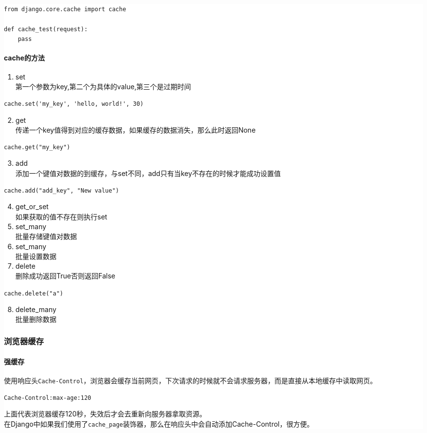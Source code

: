 ```pycon
from django.core.cache import cache

def cache_test(request):
    pass
```

#### cache的方法

1. set  
   第一个参数为key,第二个为具体的value,第三个是过期时间

```pycon
cache.set('my_key', 'hello, world!', 30)
```

2. get  
   传递一个key值得到对应的缓存数据，如果缓存的数据消失，那么此时返回None

```pycon
cache.get("my_key")
```

3. add  
   添加一个键值对数据的到缓存，与set不同，add只有当key不存在的时候才能成功设置值

```pycon
cache.add("add_key", "New value")
```

4. get_or_set  
   如果获取的值不存在则执行set
5. set_many  
   批量存储键值对数据
6. set_many  
   批量设置数据
7. delete  
   删除成功返回True否则返回False

```pycon
cache.delete("a")
```

8. delete_many  
   批量删除数据

### 浏览器缓存

#### 强缓存

使用响应头`Cache-Control`，浏览器会缓存当前网页，下次请求的时候就不会请求服务器，而是直接从本地缓存中读取网页。

```http-header
Cache-Control:max-age:120
```

上面代表浏览器缓存120秒，失效后才会去重新向服务器拿取资源。  
在Django中如果我们使用了`cache_page`装饰器，那么在响应头中会自动添加Cache-Control，很方便。
